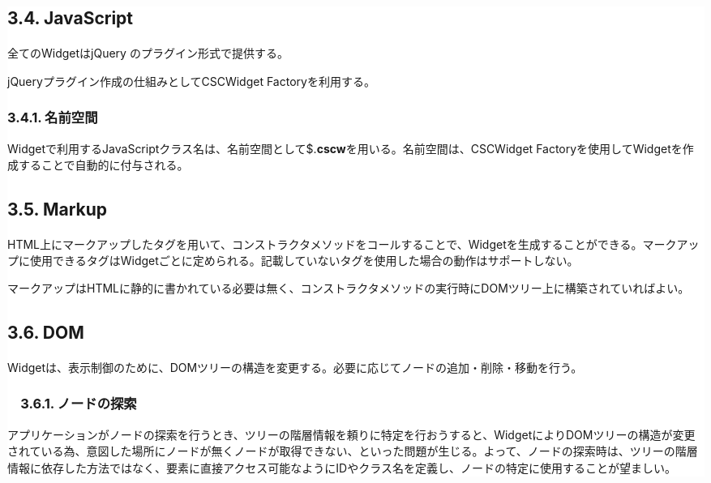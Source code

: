 3.4. JavaScript
----------

全てのWidgetはjQuery のプラグイン形式で提供する。

jQueryプラグイン作成の仕組みとしてCSCWidget Factoryを利用する。

### 3.4.1. 名前空間

Widgetで利用するJavaScriptクラス名は、名前空間として$.**cscw**を用いる。名前空間は、CSCWidget
Factoryを使用してWidgetを作成することで自動的に付与される。

3.5. Markup
------

HTML上にマークアップしたタグを用いて、コンストラクタメソッドをコールすることで、Widgetを生成することができる。マークアップに使用できるタグはWidgetごとに定められる。記載していないタグを使用した場合の動作はサポートしない。

マークアップはHTMLに静的に書かれている必要は無く、コンストラクタメソッドの実行時にDOMツリー上に構築されていればよい。

3.6. DOM
---

Widgetは、表示制御のために、DOMツリーの構造を変更する。必要に応じてノードの追加・削除・移動を行う。

### 　3.6.1. ノードの探索

アプリケーションがノードの探索を行うとき、ツリーの階層情報を頼りに特定を行おうすると、WidgetによりDOMツリーの構造が変更されている為、意図した場所にノードが無くノードが取得できない、といった問題が生じる。よって、ノードの探索時は、ツリーの階層情報に依存した方法ではなく、要素に直接アクセス可能なようにIDやクラス名を定義し、ノードの特定に使用することが望ましい。
